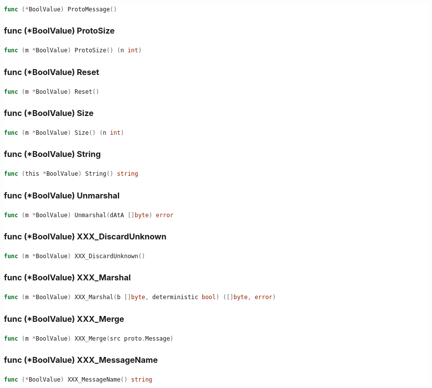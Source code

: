 ```go
func (*BoolValue) ProtoMessage()
```

### func \(\*BoolValue\) ProtoSize

```go
func (m *BoolValue) ProtoSize() (n int)
```

### func \(\*BoolValue\) Reset

```go
func (m *BoolValue) Reset()
```

### func \(\*BoolValue\) Size

```go
func (m *BoolValue) Size() (n int)
```

### func \(\*BoolValue\) String

```go
func (this *BoolValue) String() string
```

### func \(\*BoolValue\) Unmarshal

```go
func (m *BoolValue) Unmarshal(dAtA []byte) error
```

### func \(\*BoolValue\) XXX\_DiscardUnknown

```go
func (m *BoolValue) XXX_DiscardUnknown()
```

### func \(\*BoolValue\) XXX\_Marshal

```go
func (m *BoolValue) XXX_Marshal(b []byte, deterministic bool) ([]byte, error)
```

### func \(\*BoolValue\) XXX\_Merge

```go
func (m *BoolValue) XXX_Merge(src proto.Message)
```

### func \(\*BoolValue\) XXX\_MessageName

```go
func (*BoolValue) XXX_MessageName() string
```
